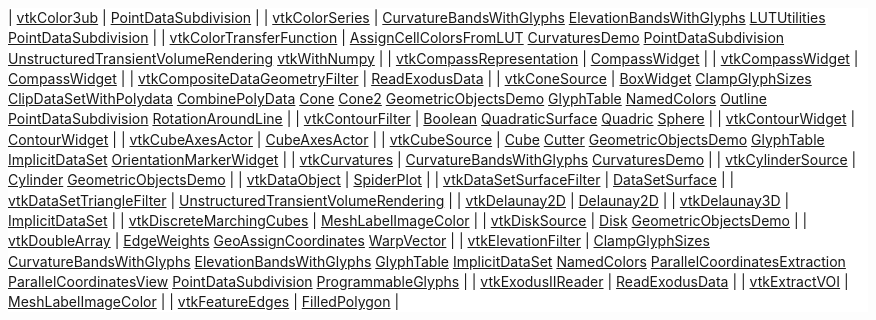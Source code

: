 | [vtkColor3ub](http://www.vtk.org/doc/nightly/html/classvtkColor3ub) | [PointDataSubdivision](Python/Visualization/PointDataSubdivision)  |
| [vtkColorSeries](http://www.vtk.org/doc/nightly/html/classvtkColorSeries) | [CurvatureBandsWithGlyphs](Python/Visualization/CurvatureBandsWithGlyphs) [ElevationBandsWithGlyphs](Python/Visualization/ElevationBandsWithGlyphs) [LUTUtilities](Python/Utilities/LUTUtilities) [PointDataSubdivision](Python/Visualization/PointDataSubdivision)  |
| [vtkColorTransferFunction](http://www.vtk.org/doc/nightly/html/classvtkColorTransferFunction) | [AssignCellColorsFromLUT](Python/Visualization/AssignCellColorsFromLUT) [CurvaturesDemo](Python/CurvaturesDemo) [PointDataSubdivision](Python/Visualization/PointDataSubdivision) [UnstructuredTransientVolumeRendering](Python/VolumeRendering/UnstructuredTransientVolumeRendering) [vtkWithNumpy](Python/vtkWithNumpy)  |
| [vtkCompassRepresentation](http://www.vtk.org/doc/nightly/html/classvtkCompassRepresentation) | [CompassWidget](Python/Widgets/CompassWidget)  |
| [vtkCompassWidget](http://www.vtk.org/doc/nightly/html/classvtkCompassWidget) | [CompassWidget](Python/Widgets/CompassWidget)  |
| [vtkCompositeDataGeometryFilter](http://www.vtk.org/doc/nightly/html/classvtkCompositeDataGeometryFilter) | [ReadExodusData](Python/ExodusII/ReadExodusData)  |
| [vtkConeSource](http://www.vtk.org/doc/nightly/html/classvtkConeSource) | [BoxWidget](Python/Widgets/BoxWidget) [ClampGlyphSizes](Python/Visualization/ClampGlyphSizes) [ClipDataSetWithPolydata](Python/Meshes/ClipDataSetWithPolydata) [CombinePolyData](Python/Filtering/CombinePolyData) [Cone](Python/GeometricObjects/Cone) [Cone2](Python/GeometricObjects/Cone2) [GeometricObjectsDemo](Python/GeometricObjects/GeometricObjectsDemo) [GlyphTable](Python/Visualization/GlyphTable) [NamedColors](Python/Visualization/NamedColors) [Outline](Python/Outline) [PointDataSubdivision](Python/Visualization/PointDataSubdivision) [RotationAroundLine](Python/RotationAroundLine)  |
| [vtkContourFilter](http://www.vtk.org/doc/nightly/html/classvtkContourFilter) | [Boolean](Python/Implicit/Boolean) [QuadraticSurface](Python/Visualization/QuadraticSurface) [Quadric](Python/Implicit/Quadric) [Sphere](Python/Implicit/Sphere)  |
| [vtkContourWidget](http://www.vtk.org/doc/nightly/html/classvtkContourWidget) | [ContourWidget](Python/Widgets/ContourWidget)  |
| [vtkCubeAxesActor](http://www.vtk.org/doc/nightly/html/classvtkCubeAxesActor) | [CubeAxesActor](Python/Visualization/CubeAxesActor)  |
| [vtkCubeSource](http://www.vtk.org/doc/nightly/html/classvtkCubeSource) | [Cube](Python/GeometricObjects/Cube) [Cutter](Python/Cutter) [GeometricObjectsDemo](Python/GeometricObjects/GeometricObjectsDemo) [GlyphTable](Python/Visualization/GlyphTable) [ImplicitDataSet](Python/ImplicitDataSet) [OrientationMarkerWidget](Python/Widgets/OrientationMarkerWidget)  |
| [vtkCurvatures](http://www.vtk.org/doc/nightly/html/classvtkCurvatures) | [CurvatureBandsWithGlyphs](Python/Visualization/CurvatureBandsWithGlyphs) [CurvaturesDemo](Python/CurvaturesDemo)  |
| [vtkCylinderSource](http://www.vtk.org/doc/nightly/html/classvtkCylinderSource) | [Cylinder](Python/GeometricObjects/Cylinder) [GeometricObjectsDemo](Python/GeometricObjects/GeometricObjectsDemo)  |
| [vtkDataObject](http://www.vtk.org/doc/nightly/html/classvtkDataObject) | [SpiderPlot](Python/Plotting/SpiderPlot)  |
| [vtkDataSetSurfaceFilter](http://www.vtk.org/doc/nightly/html/classvtkDataSetSurfaceFilter) | [DataSetSurface](Python/GeometricObjects/DataSetSurface)  |
| [vtkDataSetTriangleFilter](http://www.vtk.org/doc/nightly/html/classvtkDataSetTriangleFilter) | [UnstructuredTransientVolumeRendering](Python/VolumeRendering/UnstructuredTransientVolumeRendering)  |
| [vtkDelaunay2D](http://www.vtk.org/doc/nightly/html/classvtkDelaunay2D) | [Delaunay2D](Python/Filtering/Delaunay2D)  |
| [vtkDelaunay3D](http://www.vtk.org/doc/nightly/html/classvtkDelaunay3D) | [ImplicitDataSet](Python/ImplicitDataSet)  |
| [vtkDiscreteMarchingCubes](http://www.vtk.org/doc/nightly/html/classvtkDiscreteMarchingCubes) | [MeshLabelImageColor](Python/MeshLabelImageColor)  |
| [vtkDiskSource](http://www.vtk.org/doc/nightly/html/classvtkDiskSource) | [Disk](Python/GeometricObjects/Disk) [GeometricObjectsDemo](Python/GeometricObjects/GeometricObjectsDemo)  |
| [vtkDoubleArray](http://www.vtk.org/doc/nightly/html/classvtkDoubleArray) | [EdgeWeights](Python/Graphs/EdgeWeights) [GeoAssignCoordinates](Python/Geovis/GeoAssignCoordinates) [WarpVector](Python/PolyData/WarpVector)  |
| [vtkElevationFilter](http://www.vtk.org/doc/nightly/html/classvtkElevationFilter) | [ClampGlyphSizes](Python/Visualization/ClampGlyphSizes) [CurvatureBandsWithGlyphs](Python/Visualization/CurvatureBandsWithGlyphs) [ElevationBandsWithGlyphs](Python/Visualization/ElevationBandsWithGlyphs) [GlyphTable](Python/Visualization/GlyphTable) [ImplicitDataSet](Python/ImplicitDataSet) [NamedColors](Python/Visualization/NamedColors) [ParallelCoordinatesExtraction](Python/Infovis/ParallelCoordinatesExtraction) [ParallelCoordinatesView](Python/Infovis/ParallelCoordinatesView) [PointDataSubdivision](Python/Visualization/PointDataSubdivision) [ProgrammableGlyphs](Python/Visualization/ProgrammableGlyphs)  |
| [vtkExodusIIReader](http://www.vtk.org/doc/nightly/html/classvtkExodusIIReader) | [ReadExodusData](Python/ExodusII/ReadExodusData)  |
| [vtkExtractVOI](http://www.vtk.org/doc/nightly/html/classvtkExtractVOI) | [MeshLabelImageColor](Python/MeshLabelImageColor)  |
| [vtkFeatureEdges](http://www.vtk.org/doc/nightly/html/classvtkFeatureEdges) | [FilledPolygon](Python/FilledPolygon)  |